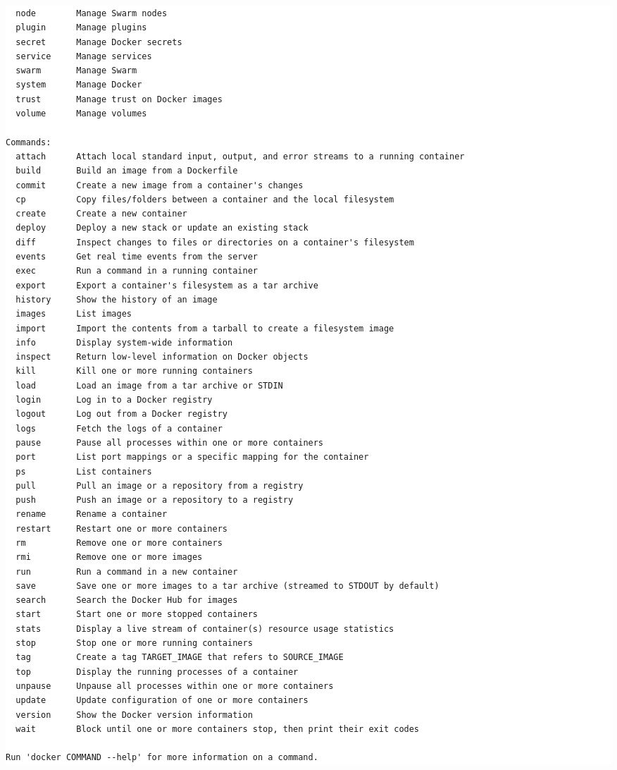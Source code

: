 ```text
  node        Manage Swarm nodes
  plugin      Manage plugins
  secret      Manage Docker secrets
  service     Manage services
  swarm       Manage Swarm
  system      Manage Docker
  trust       Manage trust on Docker images
  volume      Manage volumes

Commands:
  attach      Attach local standard input, output, and error streams to a running container
  build       Build an image from a Dockerfile
  commit      Create a new image from a container's changes
  cp          Copy files/folders between a container and the local filesystem
  create      Create a new container
  deploy      Deploy a new stack or update an existing stack
  diff        Inspect changes to files or directories on a container's filesystem
  events      Get real time events from the server
  exec        Run a command in a running container
  export      Export a container's filesystem as a tar archive
  history     Show the history of an image
  images      List images
  import      Import the contents from a tarball to create a filesystem image
  info        Display system-wide information
  inspect     Return low-level information on Docker objects
  kill        Kill one or more running containers
  load        Load an image from a tar archive or STDIN
  login       Log in to a Docker registry
  logout      Log out from a Docker registry
  logs        Fetch the logs of a container
  pause       Pause all processes within one or more containers
  port        List port mappings or a specific mapping for the container
  ps          List containers
  pull        Pull an image or a repository from a registry
  push        Push an image or a repository to a registry
  rename      Rename a container
  restart     Restart one or more containers
  rm          Remove one or more containers
  rmi         Remove one or more images
  run         Run a command in a new container
  save        Save one or more images to a tar archive (streamed to STDOUT by default)
  search      Search the Docker Hub for images
  start       Start one or more stopped containers
  stats       Display a live stream of container(s) resource usage statistics
  stop        Stop one or more running containers
  tag         Create a tag TARGET_IMAGE that refers to SOURCE_IMAGE
  top         Display the running processes of a container
  unpause     Unpause all processes within one or more containers
  update      Update configuration of one or more containers
  version     Show the Docker version information
  wait        Block until one or more containers stop, then print their exit codes

Run 'docker COMMAND --help' for more information on a command.
```
